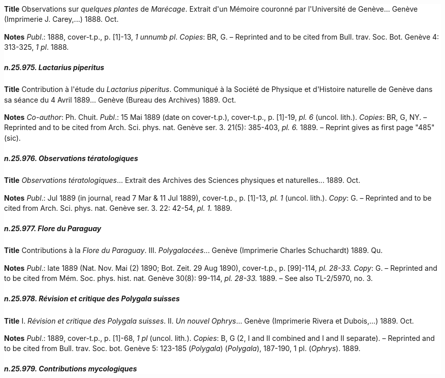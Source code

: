 **Title**
Observations sur *quelques plantes* de *Marécage*. Extrait d'un Mémoire couronné par l'Université de Genève... Genève (Imprimerie J. Carey,...) 1888. Oct.

**Notes**
*Publ*.: 1888, cover-t.p., p. \[1\]-13, *1 unnumb pl*. *Copies*: BR, G. – Reprinted and to be cited from Bull. trav. Soc. Bot. Genève 4: 313-325, *1 pl*. 1888.

##### n.25.975. Lactarius piperitus

**Title**
Contribution à l'étude du *Lactarius piperitus*. Communiqué à la Société de Physique et d'Histoire naturelle de Genève dans sa séance du 4 Avril 1889... Genève (Bureau des Archives) 1889. Oct.

**Notes**
*Co-author*: Ph. Chuit.
*Publ*.: 15 Mai 1889 (date on cover-t.p.), cover-t.p., p. \[1\]-19, *pl. 6* (uncol. lith.). *Copies*: BR, G, NY. – Reprinted and to be cited from Arch. Sci. phys. nat. Genève ser. 3. 21(5): 385-403, *pl. 6.* 1889. – Reprint gives as first page "485" (sic).

##### n.25.976. Observations tératologiques

**Title**
*Observations tératologiques*... Extrait des Archives des Sciences physiques et naturelles... 1889. Oct.

**Notes**
*Publ*.: Jul 1889 (in journal, read 7 Mar & 11 Jul 1889), cover-t.p., p. \[1\]-13, *pl. 1* (uncol. lith.).
*Copy*: G. – Reprinted and to be cited from Arch. Sci. phys. nat. Genève ser. 3. 22: 42-54, *pl. 1.* 1889.

##### n.25.977. Flore du Paraguay

**Title**
Contributions à la *Flore du Paraguay*. III. *Polygalacées*... Genève (Imprimerie Charles Schuchardt) 1889. Qu.

**Notes**
*Publ*.: late 1889 (Nat. Nov. Mai (2) 1890; Bot. Zeit. 29 Aug 1890), cover-t.p., p. \[99\]-114, *pl. 28-33.* *Copy*: G. – Reprinted and to be cited from Mém. Soc. phys. hist. nat. Genève 30(8): 99-114, *pl. 28-33.* 1889. – See also TL-2/5970, no. 3.

##### n.25.978. Révision et critique des Polygala suisses

**Title**
I. *Révision et critique des Polygala suisses*. II. *Un nouvel Ophrys*... Genève (Imprimerie Rivera et Dubois,...) 1889. Oct.

**Notes**
*Publ*.: 1889, cover-t.p., p. \[1\]-68, *1 pl* (uncol. lith.). *Copies*: B, G (2, I and II combined and I and II separate). – Reprinted and to be cited from Bull. trav. Soc. bot. Genève 5: 123-185 (*Polygala*) (*Polygala*), 187-190, 1 pl. (*Ophrys*). 1889.

##### n.25.979. Contributions mycologiques
